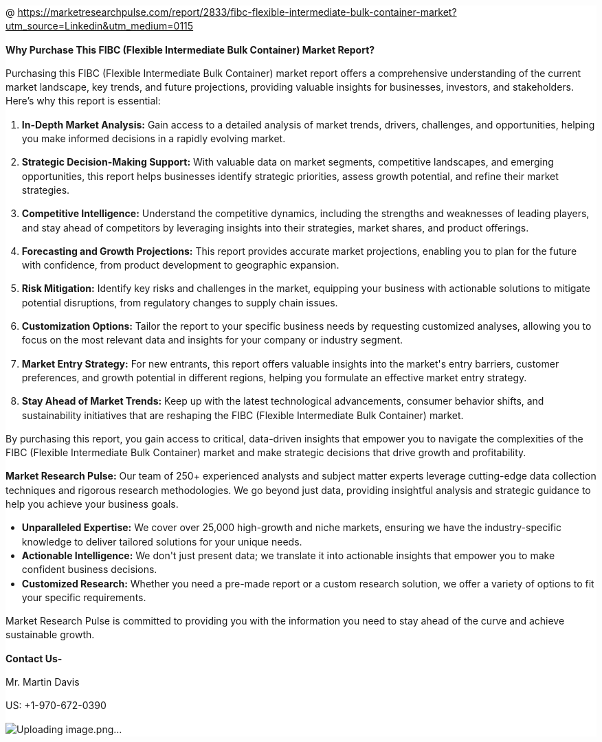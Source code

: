 @&nbsp;<a href="https://marketresearchpulse.com/report/2833/fibc-flexible-intermediate-bulk-container-market?utm_source=Linkedin&utm_medium=0115">https://marketresearchpulse.com/report/2833/fibc-flexible-intermediate-bulk-container-market?utm_source=Linkedin&utm_medium=0115</a></strong></p><p><strong>Why Purchase This FIBC (Flexible Intermediate Bulk Container) Market Report?</strong></p><p>Purchasing this FIBC (Flexible Intermediate Bulk Container) market report offers a comprehensive understanding of the current market landscape, key trends, and future projections, providing valuable insights for businesses, investors, and stakeholders. Here&rsquo;s why this report is essential:</p><ol><li><p><strong>In-Depth Market Analysis:</strong> Gain access to a detailed analysis of market trends, drivers, challenges, and opportunities, helping you make informed decisions in a rapidly evolving market.</p></li><li><p><strong>Strategic Decision-Making Support:</strong> With valuable data on market segments, competitive landscapes, and emerging opportunities, this report helps businesses identify strategic priorities, assess growth potential, and refine their market strategies.</p></li><li><p><strong>Competitive Intelligence:</strong> Understand the competitive dynamics, including the strengths and weaknesses of leading players, and stay ahead of competitors by leveraging insights into their strategies, market shares, and product offerings.</p></li><li><p><strong>Forecasting and Growth Projections:</strong> This report provides accurate market projections, enabling you to plan for the future with confidence, from product development to geographic expansion.</p></li><li><p><strong>Risk Mitigation:</strong> Identify key risks and challenges in the market, equipping your business with actionable solutions to mitigate potential disruptions, from regulatory changes to supply chain issues.</p></li><li><p><strong>Customization Options:</strong> Tailor the report to your specific business needs by requesting customized analyses, allowing you to focus on the most relevant data and insights for your company or industry segment.</p></li><li><p><strong>Market Entry Strategy:</strong> For new entrants, this report offers valuable insights into the market's entry barriers, customer preferences, and growth potential in different regions, helping you formulate an effective market entry strategy.</p></li><li><p><strong>Stay Ahead of Market Trends:</strong> Keep up with the latest technological advancements, consumer behavior shifts, and sustainability initiatives that are reshaping the FIBC (Flexible Intermediate Bulk Container) market.</p></li></ol><p>By purchasing this report, you gain access to critical, data-driven insights that empower you to navigate the complexities of the FIBC (Flexible Intermediate Bulk Container) market and make strategic decisions that drive growth and profitability.</p><p><strong>Market Research Pulse:</strong>&nbsp;Our team of 250+ experienced analysts and subject matter experts leverage cutting-edge data collection techniques and rigorous research methodologies. We go beyond just data, providing insightful analysis and strategic guidance to help you achieve your business goals.</p><ul><li><strong>Unparalleled Expertise:</strong>&nbsp;We cover over 25,000 high-growth and niche markets, ensuring we have the industry-specific knowledge to deliver tailored solutions for your unique needs.</li><li><strong>Actionable Intelligence:</strong>&nbsp;We don't just present data; we translate it into actionable insights that empower you to make confident business decisions.</li><li><strong>Customized Research:</strong>&nbsp;Whether you need a pre-made report or a custom research solution, we offer a variety of options to fit your specific requirements.</li></ul><p>Market Research Pulse is committed to providing you with the information you need to stay ahead of the curve and achieve sustainable growth.</p><p><strong>Contact Us-</strong></p><p>Mr. Martin Davis</p><p>US: +1-970-672-0390</p>
![Uploading image.png…]()
